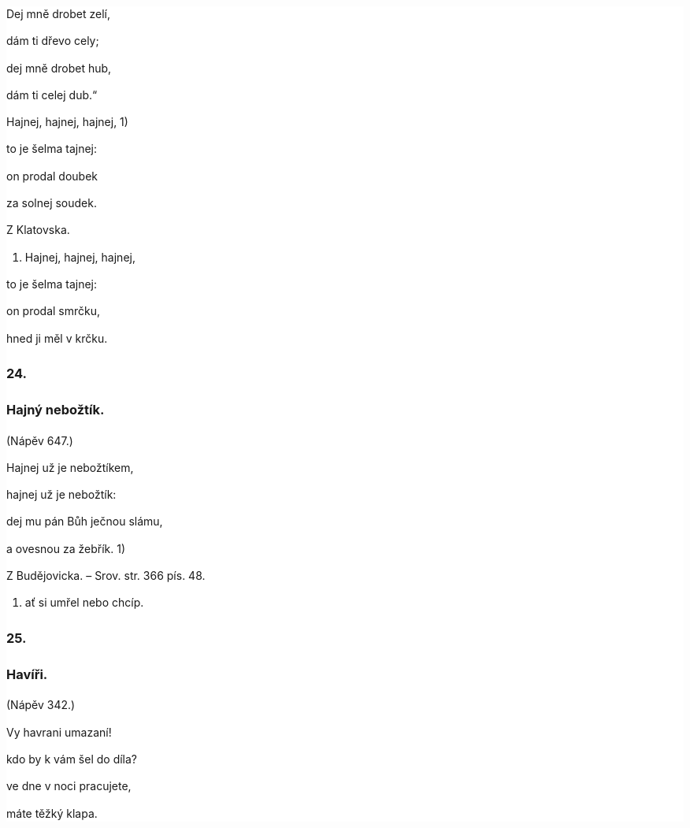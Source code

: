 Dej mně drobet zelí,

dám ti dřevo cely;

dej mně drobet hub,

dám ti celej dub.“

</section>

<section>

Hajnej, hajnej, hajnej, 1)

to je šelma tajnej:

on prodal doubek

za solnej soudek.

Z Klatovska.

1) Hajnej, hajnej, hajnej,

to je šelma tajnej:

on prodal smrčku,

hned ji měl v krčku.

### 24.

### Hajný nebožtík.

(Nápěv 647.)

Hajnej už je nebožtíkem,

hajnej už je nebožtík:

dej mu pán Bůh ječnou slámu,

a ovesnou za žebřík. 1)

Z Budějovicka. – Srov. str. 366 pís. 48.

1) ať si umřel nebo chcíp.

### 25.

### Havíři.

(Nápěv 342.)

Vy havrani umazaní!

kdo by k vám šel do díla?

ve dne v noci pracujete,

máte těžký klapa.
